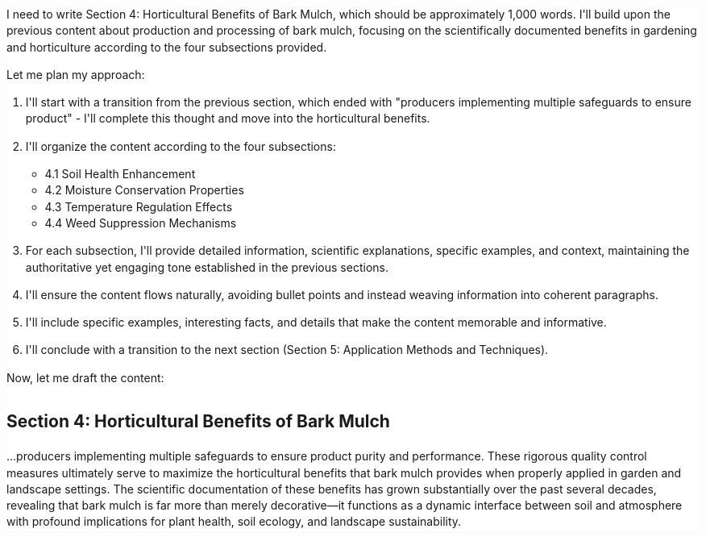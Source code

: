 <think>I need to write Section 4: Horticultural Benefits of Bark Mulch, which should be approximately 1,000 words. I'll build upon the previous content about production and processing of bark mulch, focusing on the scientifically documented benefits in gardening and horticulture according to the four subsections provided.

Let me plan my approach:

1. I'll start with a transition from the previous section, which ended with "producers implementing multiple safeguards to ensure product" - I'll complete this thought and move into the horticultural benefits.

2. I'll organize the content according to the four subsections:
   - 4.1 Soil Health Enhancement
   - 4.2 Moisture Conservation Properties
   - 4.3 Temperature Regulation Effects
   - 4.4 Weed Suppression Mechanisms

3. For each subsection, I'll provide detailed information, scientific explanations, specific examples, and context, maintaining the authoritative yet engaging tone established in the previous sections.

4. I'll ensure the content flows naturally, avoiding bullet points and instead weaving information into coherent paragraphs.

5. I'll include specific examples, interesting facts, and details that make the content memorable and informative.

6. I'll conclude with a transition to the next section (Section 5: Application Methods and Techniques).

Now, let me draft the content:

## Section 4: Horticultural Benefits of Bark Mulch

...producers implementing multiple safeguards to ensure product purity and performance. These rigorous quality control measures ultimately serve to maximize the horticultural benefits that bark mulch provides when properly applied in garden and landscape settings. The scientific documentation of these benefits has grown substantially over the past several decades, revealing that bark mulch is far more than merely decorative—it functions as a dynamic interface between soil and atmosphere with profound implications for plant health, soil ecology, and landscape sustainability.
